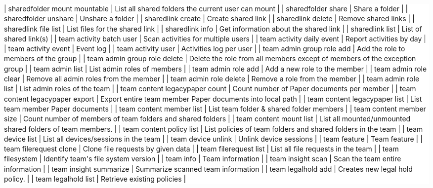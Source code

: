 | sharedfolder mount mountable                | List all shared folders the current user can mount                                  |
| sharedfolder share                          | Share a folder                                                                      |
| sharedfolder unshare                        | Unshare a folder                                                                    |
| sharedlink create                           | Create shared link                                                                  |
| sharedlink delete                           | Remove shared links                                                                 |
| sharedlink file list                        | List files for the shared link                                                      |
| sharedlink info                             | Get information about the shared link                                               |
| sharedlink list                             | List of shared link(s)                                                              |
| team activity batch user                    | Scan activities for multiple users                                                  |
| team activity daily event                   | Report activities by day                                                            |
| team activity event                         | Event log                                                                           |
| team activity user                          | Activities log per user                                                             |
| team admin group role add                   | Add the role to members of the group                                                |
| team admin group role delete                | Delete the role from all members except of members of the exception group           |
| team admin list                             | List admin roles of members                                                         |
| team admin role add                         | Add a new role to the member                                                        |
| team admin role clear                       | Remove all admin roles from the member                                              |
| team admin role delete                      | Remove a role from the member                                                       |
| team admin role list                        | List admin roles of the team                                                        |
| team content legacypaper count              | Count number of Paper documents per member                                          |
| team content legacypaper export             | Export entire team member Paper documents into local path                           |
| team content legacypaper list               | List team member Paper documents                                                    |
| team content member list                    | List team folder & shared folder members                                            |
| team content member size                    | Count number of members of team folders and shared folders                          |
| team content mount list                     | List all mounted/unmounted shared folders of team members.                          |
| team content policy list                    | List policies of team folders and shared folders in the team                        |
| team device list                            | List all devices/sessions in the team                                               |
| team device unlink                          | Unlink device sessions                                                              |
| team feature                                | Team feature                                                                        |
| team filerequest clone                      | Clone file requests by given data                                                   |
| team filerequest list                       | List all file requests in the team                                                  |
| team filesystem                             | Identify team's file system version                                                 |
| team info                                   | Team information                                                                    |
| team insight scan                           | Scan the team entire information                                                    |
| team insight summarize                      | Summarize scanned team information                                                  |
| team legalhold add                          | Creates new legal hold policy.                                                      |
| team legalhold list                         | Retrieve existing policies                                                          |